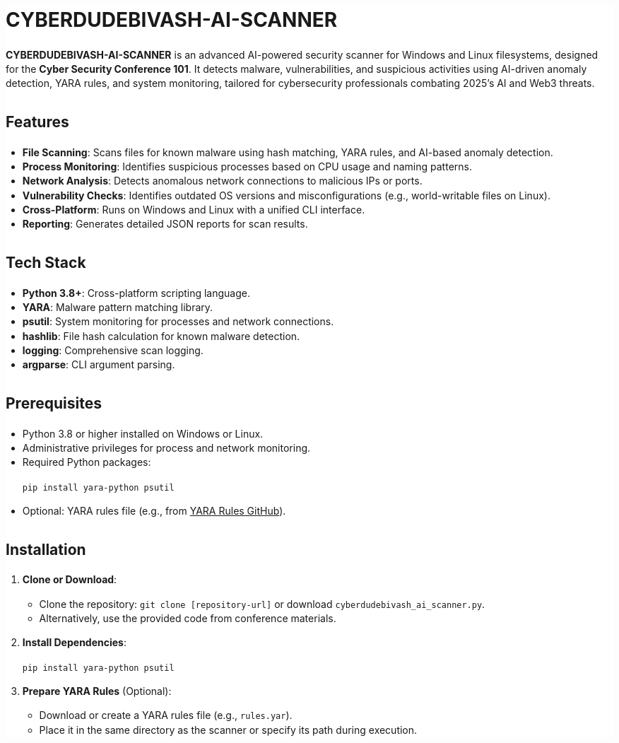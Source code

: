 # CYBERDUDEBIVASH-AI-SCANNER

**CYBERDUDEBIVASH-AI-SCANNER** is an advanced AI-powered security scanner for Windows and Linux filesystems, designed for the **Cyber Security Conference 101**. It detects malware, vulnerabilities, and suspicious activities using AI-driven anomaly detection, YARA rules, and system monitoring, tailored for cybersecurity professionals combating 2025’s AI and Web3 threats.

## Features

- **File Scanning**: Scans files for known malware using hash matching, YARA rules, and AI-based anomaly detection.
- **Process Monitoring**: Identifies suspicious processes based on CPU usage and naming patterns.
- **Network Analysis**: Detects anomalous network connections to malicious IPs or ports.
- **Vulnerability Checks**: Identifies outdated OS versions and misconfigurations (e.g., world-writable files on Linux).
- **Cross-Platform**: Runs on Windows and Linux with a unified CLI interface.
- **Reporting**: Generates detailed JSON reports for scan results.

## Tech Stack

- **Python 3.8+**: Cross-platform scripting language.
- **YARA**: Malware pattern matching library.
- **psutil**: System monitoring for processes and network connections.
- **hashlib**: File hash calculation for known malware detection.
- **logging**: Comprehensive scan logging.
- **argparse**: CLI argument parsing.

## Prerequisites

- Python 3.8 or higher installed on Windows or Linux.
- Administrative privileges for process and network monitoring.
- Required Python packages:
  ```bash
  pip install yara-python psutil
  ```
- Optional: YARA rules file (e.g., from [YARA Rules GitHub](https://github.com/Yara-Rules/rules)).

## Installation

1. **Clone or Download**:
   - Clone the repository: `git clone [repository-url]` or download `cyberdudebivash_ai_scanner.py`.
   - Alternatively, use the provided code from conference materials.

2. **Install Dependencies**:
   ```bash
   pip install yara-python psutil
   ```

3. **Prepare YARA Rules** (Optional):
   - Download or create a YARA rules file (e.g., `rules.yar`).
   - Place it in the same directory as the scanner or specify its path during execution.

